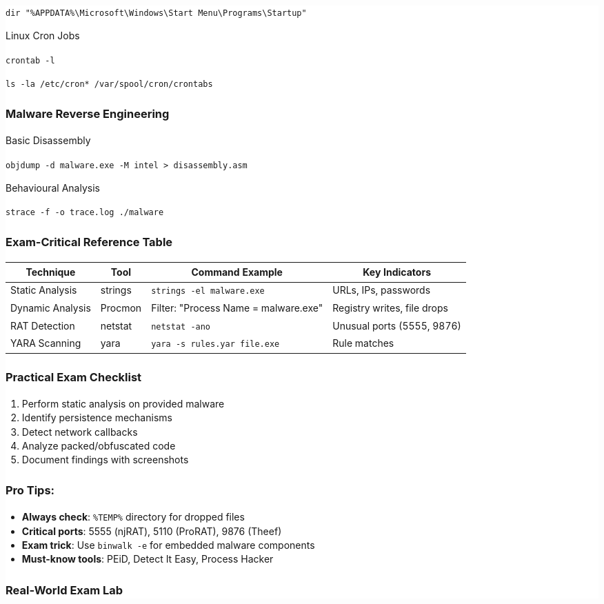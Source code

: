 ```
dir "%APPDATA%\Microsoft\Windows\Start Menu\Programs\Startup"
```

Linux Cron Jobs

```
crontab -l
```

```
ls -la /etc/cron* /var/spool/cron/crontabs
```

### Malware Reverse Engineering

Basic Disassembly

```
objdump -d malware.exe -M intel > disassembly.asm
```

Behavioural Analysis

```
strace -f -o trace.log ./malware
```

### Exam-Critical Reference Table
  
| Technique        | Tool    | Command Example                      | Key Indicators              |
| ---------------- | ------- | ------------------------------------ | --------------------------- |
| Static Analysis  | strings | `strings -el malware.exe`            | URLs, IPs, passwords        |
| Dynamic Analysis | Procmon | Filter: "Process Name = malware.exe" | Registry writes, file drops |
| RAT Detection    | netstat | `netstat -ano`                       | Unusual ports (5555, 9876)  |
| YARA Scanning    | yara    | `yara -s rules.yar file.exe`         | Rule matches                |

### Practical Exam Checklist

1. Perform static analysis on provided malware
2. Identify persistence mechanisms
3. Detect network callbacks
4. Analyze packed/obfuscated code
5. Document findings with screenshots

### Pro Tips:

- **Always check**: `%TEMP%` directory for dropped files
- **Critical ports**: 5555 (njRAT), 5110 (ProRAT), 9876 (Theef)
- **Exam trick**: Use `binwalk -e` for embedded malware components
- **Must-know tools**: PEiD, Detect It Easy, Process Hacker

### Real-World Exam Lab
